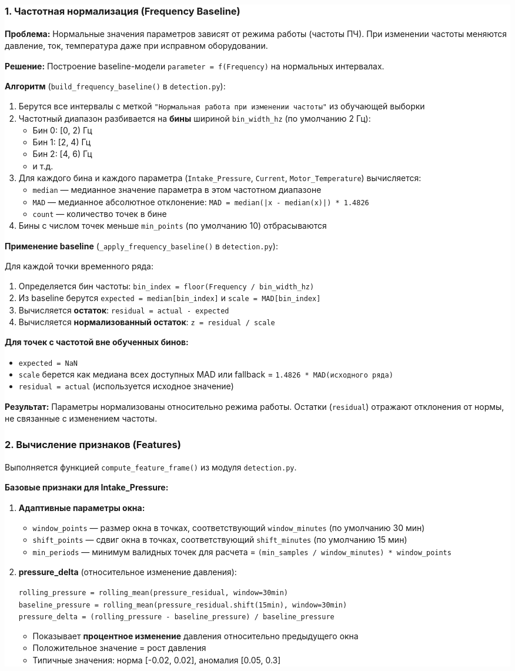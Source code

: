 ### 1. Частотная нормализация (Frequency Baseline)

**Проблема:** Нормальные значения параметров зависят от режима работы (частоты ПЧ). При изменении частоты меняются давление, ток, температура даже при исправном оборудовании.

**Решение:** Построение baseline-модели `parameter = f(Frequency)` на нормальных интервалах.

**Алгоритм** (`build_frequency_baseline()` в `detection.py`):

1. Берутся все интервалы с меткой `"Нормальная работа при изменении частоты"` из обучающей выборки
2. Частотный диапазон разбивается на **бины** шириной `bin_width_hz` (по умолчанию 2 Гц):
   - Бин 0: [0, 2) Гц
   - Бин 1: [2, 4) Гц
   - Бин 2: [4, 6) Гц
   - и т.д.
3. Для каждого бина и каждого параметра (`Intake_Pressure`, `Current`, `Motor_Temperature`) вычисляется:
   - `median` — медианное значение параметра в этом частотном диапазоне
   - `MAD` — медианное абсолютное отклонение: `MAD = median(|x - median(x)|) * 1.4826`
   - `count` — количество точек в бине
4. Бины с числом точек меньше `min_points` (по умолчанию 10) отбрасываются

**Применение baseline** (`_apply_frequency_baseline()` в `detection.py`):

Для каждой точки временного ряда:
1. Определяется бин частоты: `bin_index = floor(Frequency / bin_width_hz)`
2. Из baseline берутся `expected = median[bin_index]` и `scale = MAD[bin_index]`
3. Вычисляется **остаток**: `residual = actual - expected`
4. Вычисляется **нормализованный остаток**: `z = residual / scale`

**Для точек с частотой вне обученных бинов:**
- `expected = NaN`
- `scale` берется как медиана всех доступных MAD или fallback = `1.4826 * MAD(исходного ряда)`
- `residual = actual` (используется исходное значение)

**Результат:** Параметры нормализованы относительно режима работы. Остатки (`residual`) отражают отклонения от нормы, не связанные с изменением частоты.

### 2. Вычисление признаков (Features)

Выполняется функцией `compute_feature_frame()` из модуля `detection.py`.

**Базовые признаки для Intake_Pressure:**

1. **Адаптивные параметры окна:**
   - `window_points` — размер окна в точках, соответствующий `window_minutes` (по умолчанию 30 мин)
   - `shift_points` — сдвиг окна в точках, соответствующий `shift_minutes` (по умолчанию 15 мин)
   - `min_periods` — минимум валидных точек для расчета = `(min_samples / window_minutes) * window_points`

2. **pressure_delta** (относительное изменение давления):
   ```
   rolling_pressure = rolling_mean(pressure_residual, window=30min)
   baseline_pressure = rolling_mean(pressure_residual.shift(15min), window=30min)
   pressure_delta = (rolling_pressure - baseline_pressure) / baseline_pressure
   ```
   - Показывает **процентное изменение** давления относительно предыдущего окна
   - Положительное значение = рост давления
   - Типичные значения: норма [-0.02, 0.02], аномалия [0.05, 0.3]
